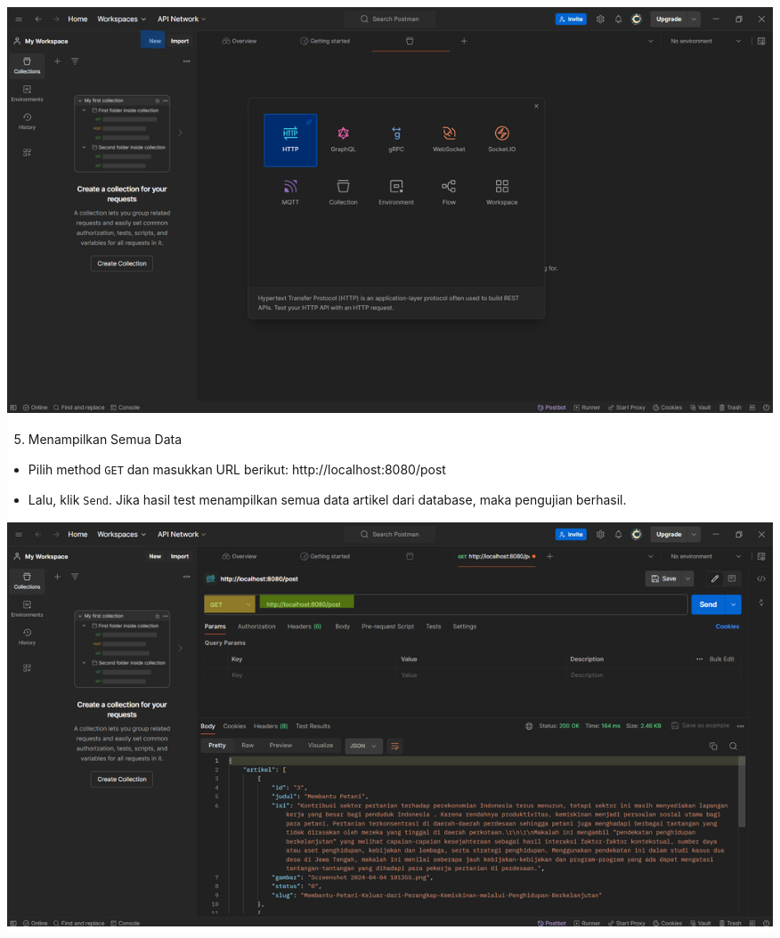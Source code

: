 ![img.3](gambar/3.png)

5. Menampilkan Semua Data

- Pilih method `GET` dan masukkan URL berikut: http://localhost:8080/post

- Lalu, klik `Send`. Jika hasil test menampilkan semua data artikel dari database, maka pengujian berhasil.

![img.4](gambar/4.png)
